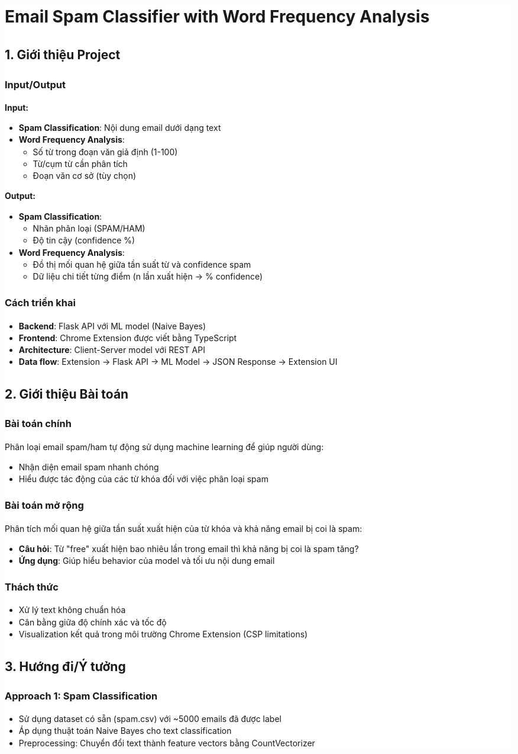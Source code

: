 # Email Spam Classifier with Word Frequency Analysis

## 1. Giới thiệu Project

### Input/Output
**Input:**
- **Spam Classification**: Nội dung email dưới dạng text
- **Word Frequency Analysis**: 
  - Số từ trong đoạn văn giả định (1-100)
  - Từ/cụm từ cần phân tích
  - Đoạn văn cơ sở (tùy chọn)

**Output:**
- **Spam Classification**: 
  - Nhãn phân loại (SPAM/HAM)
  - Độ tin cậy (confidence %)
- **Word Frequency Analysis**:
  - Đồ thị mối quan hệ giữa tần suất từ và confidence spam
  - Dữ liệu chi tiết từng điểm (n lần xuất hiện → % confidence)

### Cách triển khai
- **Backend**: Flask API với ML model (Naive Bayes)
- **Frontend**: Chrome Extension được viết bằng TypeScript
- **Architecture**: Client-Server model với REST API
- **Data flow**: Extension → Flask API → ML Model → JSON Response → Extension UI

## 2. Giới thiệu Bài toán

### Bài toán chính
Phân loại email spam/ham tự động sử dụng machine learning để giúp người dùng:
- Nhận diện email spam nhanh chóng
- Hiểu được tác động của các từ khóa đối với việc phân loại spam

### Bài toán mở rộng
Phân tích mối quan hệ giữa tần suất xuất hiện của từ khóa và khả năng email bị coi là spam:
- **Câu hỏi**: Từ "free" xuất hiện bao nhiêu lần trong email thì khả năng bị coi là spam tăng?
- **Ứng dụng**: Giúp hiểu behavior của model và tối ưu nội dung email

### Thách thức
- Xử lý text không chuẩn hóa
- Cân bằng giữa độ chính xác và tốc độ
- Visualization kết quả trong môi trường Chrome Extension (CSP limitations)

## 3. Hướng đi/Ý tưởng

### Approach 1: Spam Classification
- Sử dụng dataset có sẵn (spam.csv) với ~5000 emails đã được label
- Áp dụng thuật toán Naive Bayes cho text classification
- Preprocessing: Chuyển đổi text thành feature vectors bằng CountVectorizer

